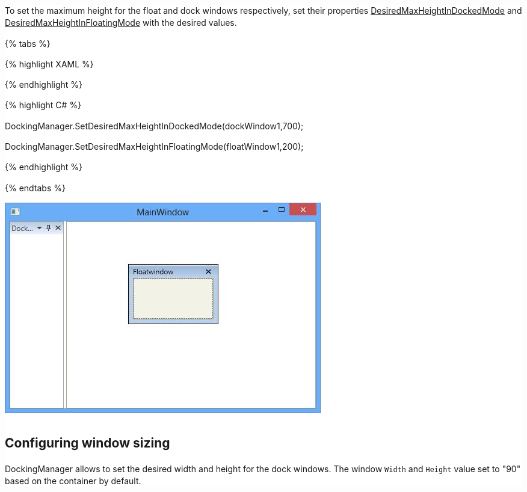 To set the maximum height for the float and dock windows respectively, set their properties [DesiredMaxHeightInDockedMode](https://help.syncfusion.com/cr/wpf/Syncfusion.Windows.Tools.Controls.DockItem.html#Syncfusion_Windows_Tools_Controls_DockItem_DesiredMaxHeightInDockedMode) and [DesiredMaxHeightInFloatingMode](https://help.syncfusion.com/cr/wpf/Syncfusion.Windows.Tools.Controls.DockItem.html#Syncfusion_Windows_Tools_Controls_DockItem_DesiredMaxHeightInFloatingMode) with the desired values.

{% tabs %}

{% highlight XAML %}

<ContentControl syncfusion:DockingManager.Header="Dockwindow"
                syncfusion:DockingManager.State="Dock" syncfusion:DockingManager.DesiredMaxHeightInDockedMode="300"/>

<ContentControl syncfusion:DockingManager.Header="Floatwindow"
                syncfusion:DockingManager.State="Float" syncfusion:DockingManager.DesiredMaxHeightInFloatingMode="200"/>

{% endhighlight %}

{% highlight C# %}

DockingManager.SetDesiredMaxHeightInDockedMode(dockWindow1,700);

DockingManager.SetDesiredMaxHeightInFloatingMode(floatWindow1,200);

{% endhighlight %}

{% endtabs %}


![Desire height and width of float windows](Dealing-with-Windows_images/Dealing-with-Windows_img14.jpeg)


## Configuring window sizing

DockingManager allows to set the desired width and height for the dock windows. The window `Width` and `Height` value set to "90" based on the container by default.
